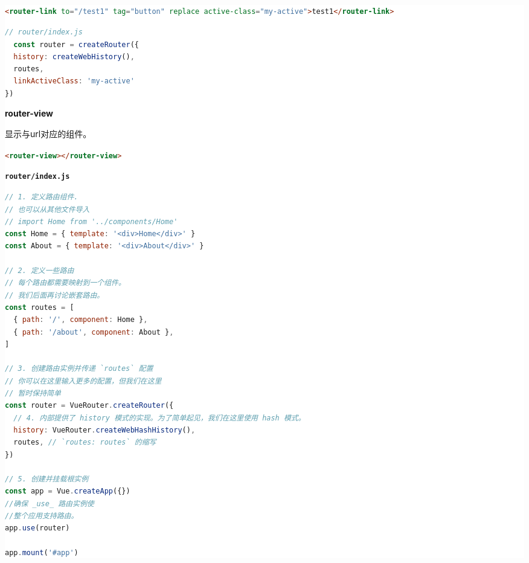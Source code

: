 ```html
<router-link to="/test1" tag="button" replace active-class="my-active">test1</router-link>
```

```javascript
// router/index.js
  const router = createRouter({
  history: createWebHistory(),
  routes,
  linkActiveClass: 'my-active'
})
```



**router-view**

显示与url对应的组件。

```html
<router-view></router-view>
```



**`router/index.js`**

```js
// 1. 定义路由组件.
// 也可以从其他文件导入
// import Home from '../components/Home'
const Home = { template: '<div>Home</div>' }
const About = { template: '<div>About</div>' }

// 2. 定义一些路由
// 每个路由都需要映射到一个组件。
// 我们后面再讨论嵌套路由。
const routes = [
  { path: '/', component: Home },
  { path: '/about', component: About },
]

// 3. 创建路由实例并传递 `routes` 配置
// 你可以在这里输入更多的配置，但我们在这里
// 暂时保持简单
const router = VueRouter.createRouter({
  // 4. 内部提供了 history 模式的实现。为了简单起见，我们在这里使用 hash 模式。
  history: VueRouter.createWebHashHistory(),
  routes, // `routes: routes` 的缩写
})

// 5. 创建并挂载根实例
const app = Vue.createApp({})
//确保 _use_ 路由实例使
//整个应用支持路由。
app.use(router)

app.mount('#app')
```
